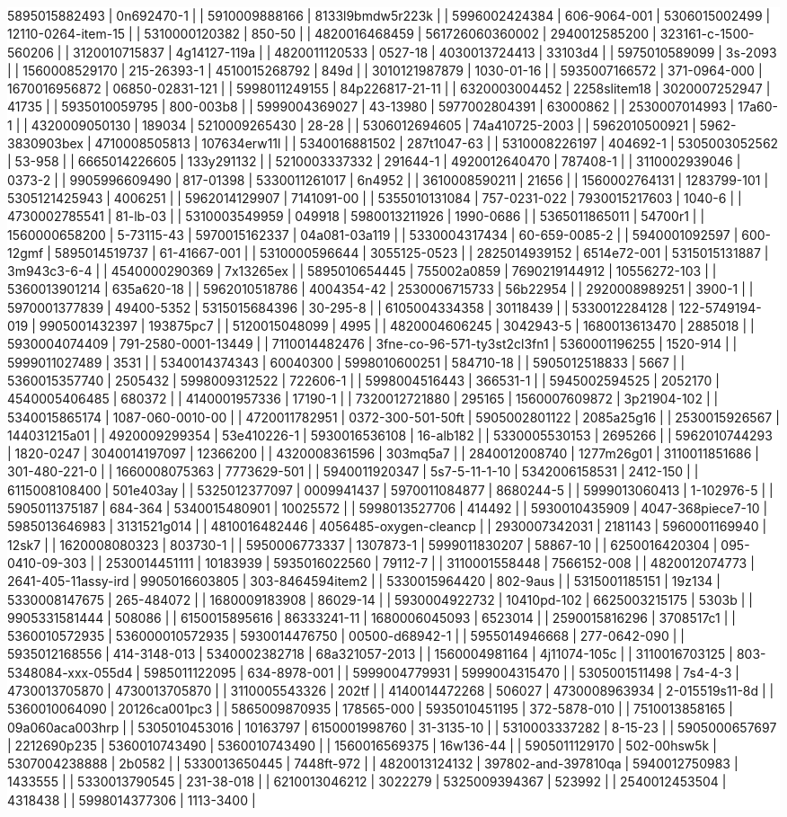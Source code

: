 5895015882493 | 0n692470-1 |  | 5910009888166 | 8133l9bmdw5r223k |  | 5996002424384 | 606-9064-001 | 
5306015002499 | 12110-0264-item-15 |  | 5310000120382 | 850-50 |  | 4820016468459 | 561726060360002 | 
2940012585200 | 323161-c-1500-560206 |  | 3120010715837 | 4g14127-119a |  | 4820011120533 | 0527-18 | 
4030013724413 | 33103d4 |  | 5975010589099 | 3s-2093 |  | 1560008529170 | 215-26393-1 | 
4510015268792 | 849d |  | 3010121987879 | 1030-01-16 |  | 5935007166572 | 371-0964-000 | 
1670016956872 | 06850-02831-121 |  | 5998011249155 | 84p226817-21-11 |  | 6320003004452 | 2258slitem18 | 
3020007252947 | 41735 |  | 5935010059795 | 800-003b8 |  | 5999004369027 | 43-13980 | 
5977002804391 | 63000862 |  | 2530007014993 | 17a60-1 |  | 4320009050130 | 189034 | 
5210009265430 | 28-28 |  | 5306012694605 | 74a410725-2003 |  | 5962010500921 | 5962-3830903bex | 
4710008505813 | 107634erw11l |  | 5340016881502 | 287t1047-63 |  | 5310008226197 | 404692-1 | 
5305003052562 | 53-958 |  | 6665014226605 | 133y291132 |  | 5210003337332 | 291644-1 | 
4920012640470 | 787408-1 |  | 3110002939046 | 0373-2 |  | 9905996609490 | 817-01398 | 
5330011261017 | 6n4952 |  | 3610008590211 | 21656 |  | 1560002764131 | 1283799-101 | 
5305121425943 | 4006251 |  | 5962014129907 | 7141091-00 |  | 5355010131084 | 757-0231-022 | 
7930015217603 | 1040-6 |  | 4730002785541 | 81-lb-03 |  | 5310003549959 | 049918 | 
5980013211926 | 1990-0686 |  | 5365011865011 | 54700r1 |  | 1560000658200 | 5-73115-43 | 
5970015162337 | 04a081-03a119 |  | 5330004317434 | 60-659-0085-2 |  | 5940001092597 | 600-12gmf | 
5895014519737 | 61-41667-001 |  | 5310000596644 | 3055125-0523 |  | 2825014939152 | 6514e72-001 | 
5315015131887 | 3m943c3-6-4 |  | 4540000290369 | 7x13265ex |  | 5895010654445 | 755002a0859 | 
7690219144912 | 10556272-103 |  | 5360013901214 | 635a620-18 |  | 5962010518786 | 4004354-42 | 
2530006715733 | 56b22954 |  | 2920008989251 | 3900-1 |  | 5970001377839 | 49400-5352 | 
5315015684396 | 30-295-8 |  | 6105004334358 | 30118439 |  | 5330012284128 | 122-5749194-019 | 
9905001432397 | 193875pc7 |  | 5120015048099 | 4995 |  | 4820004606245 | 3042943-5 | 
1680013613470 | 2885018 |  | 5930004074409 | 791-2580-0001-13449 |  | 7110014482476 | 3fne-co-96-571-ty3st2cl3fn1 | 
5360001196255 | 1520-914 |  | 5999011027489 | 3531 |  | 5340014374343 | 60040300 | 
5998010600251 | 584710-18 |  | 5905012518833 | 5667 |  | 5360015357740 | 2505432 | 
5998009312522 | 722606-1 |  | 5998004516443 | 366531-1 |  | 5945002594525 | 2052170 | 
4540005406485 | 680372 |  | 4140001957336 | 17190-1 |  | 7320012721880 | 295165 | 
1560007609872 | 3p21904-102 |  | 5340015865174 | 1087-060-0010-00 |  | 4720011782951 | 0372-300-501-50ft | 
5905002801122 | 2085a25g16 |  | 2530015926567 | 144031215a01 |  | 4920009299354 | 53e410226-1 | 
5930016536108 | 16-alb182 |  | 5330005530153 | 2695266 |  | 5962010744293 | 1820-0247 | 
3040014197097 | 12366200 |  | 4320008361596 | 303mq5a7 |  | 2840012008740 | 1277m26g01 | 
3110011851686 | 301-480-221-0 |  | 1660008075363 | 7773629-501 |  | 5940011920347 | 5s7-5-11-1-10 | 
5342006158531 | 2412-150 |  | 6115008108400 | 501e403ay |  | 5325012377097 | 0009941437 | 
5970011084877 | 8680244-5 |  | 5999013060413 | 1-102976-5 |  | 5905011375187 | 684-364 | 
5340015480901 | 10025572 |  | 5998013527706 | 414492 |  | 5930010435909 | 4047-368piece7-10 | 
5985013646983 | 3131521g014 |  | 4810016482446 | 4056485-oxygen-cleancp |  | 2930007342031 | 2181143 | 
5960001169940 | 12sk7 |  | 1620008080323 | 803730-1 |  | 5950006773337 | 1307873-1 | 
5999011830207 | 58867-10 |  | 6250016420304 | 095-0410-09-303 |  | 2530014451111 | 10183939 | 
5935016022560 | 79112-7 |  | 3110001558448 | 7566152-008 |  | 4820012074773 | 2641-405-11assy-ird | 
9905016603805 | 303-8464594item2 |  | 5330015964420 | 802-9aus |  | 5315001185151 | 19z134 | 
5330008147675 | 265-484072 |  | 1680009183908 | 86029-14 |  | 5930004922732 | 10410pd-102 | 
6625003215175 | 5303b |  | 9905331581444 | 508086 |  | 6150015895616 | 86333241-11 | 
1680006045093 | 6523014 |  | 2590015816296 | 3708517c1 |  | 5360010572935 | 536000010572935 | 
5930014476750 | 00500-d68942-1 |  | 5955014946668 | 277-0642-090 |  | 5935012168556 | 414-3148-013 | 
5340002382718 | 68a321057-2013 |  | 1560004981164 | 4j11074-105c |  | 3110016703125 | 803-5348084-xxx-055d4 | 
5985011122095 | 634-8978-001 |  | 5999004779931 | 5999004315470 |  | 5305001511498 | 7s4-4-3 | 
4730013705870 | 4730013705870 |  | 3110005543326 | 202tf |  | 4140014472268 | 506027 | 
4730008963934 | 2-015519s11-8d |  | 5360010064090 | 20126ca001pc3 |  | 5865009870935 | 178565-000 | 
5935010451195 | 372-5878-010 |  | 7510013858165 | 09a060aca003hrp |  | 5305010453016 | 10163797 | 
6150001998760 | 31-3135-10 |  | 5310003337282 | 8-15-23 |  | 5905000657697 | 2212690p235 | 
5360010743490 | 5360010743490 |  | 1560016569375 | 16w136-44 |  | 5905011129170 | 502-00hsw5k | 
5307004238888 | 2b0582 |  | 5330013650445 | 7448ft-972 |  | 4820013124132 | 397802-and-397810qa | 
5940012750983 | 1433555 |  | 5330013790545 | 231-38-018 |  | 6210013046212 | 3022279 | 
5325009394367 | 523992 |  | 2540012453504 | 4318438 |  | 5998014377306 | 1113-3400 | 